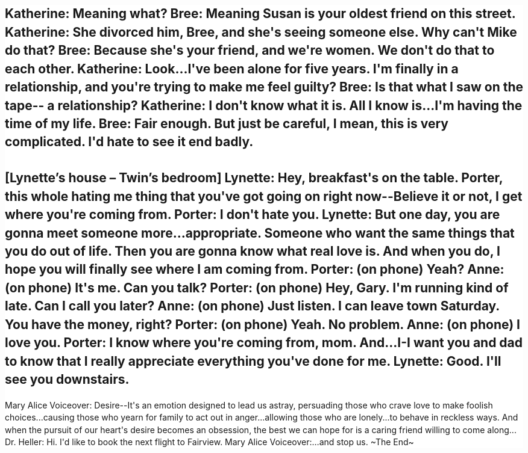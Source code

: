 Katherine: Meaning what?
Bree: Meaning Susan is your oldest friend on this street.
Katherine: She divorced him, Bree, and she's seeing someone else. Why can't Mike do that?
Bree: Because she's your friend, and we're women. We don't do that to each other.
Katherine: Look...I've been alone for five years. I'm finally in a relationship, and you're trying to make me feel guilty?
Bree: Is that what I saw on the tape-- a relationship?
Katherine: I don't know what it is. All I know is...I'm having the time of my life.
Bree: Fair enough. But just be careful, I mean, this is very complicated. I'd hate to see it end badly.
------------------------------------------------------------
[Lynette’s house – Twin’s bedroom]
Lynette: Hey, breakfast's on the table. Porter, this whole hating me thing that you've got going on right now--Believe it or not, I get where you're coming from.
Porter: I don't hate you.
Lynette: But one day, you are gonna meet someone more...appropriate. Someone who want the same things that you do out of life. Then you are gonna know what real love is. And when you do, I hope you will finally see where I am coming from.
Porter: (on phone) Yeah?
Anne: (on phone) It's me. Can you talk?
Porter: (on phone) Hey, Gary. I'm running kind of late. Can I call you later?
Anne: (on phone) Just listen. I can leave town Saturday. You have the money, right?
Porter: (on phone) Yeah. No problem.
Anne: (on phone) I love you.
Porter: I know where you're coming from, mom. And...I-I want you and dad to know that I really appreciate everything you've done for me.
Lynette: Good. I'll see you downstairs.
------------------------------------------------------------
Mary Alice Voiceover: Desire--It's an emotion designed to lead us astray, persuading those who crave love to make foolish choices...causing those who yearn for family to act out in anger...allowing those who are lonely...to behave in reckless ways. And when the pursuit of our heart's desire becomes an obsession, the best we can hope for is a caring friend willing to come along...
Dr. Heller: Hi. I'd like to book the next flight to Fairview.
Mary Alice Voiceover:…and stop us.
~The End~


